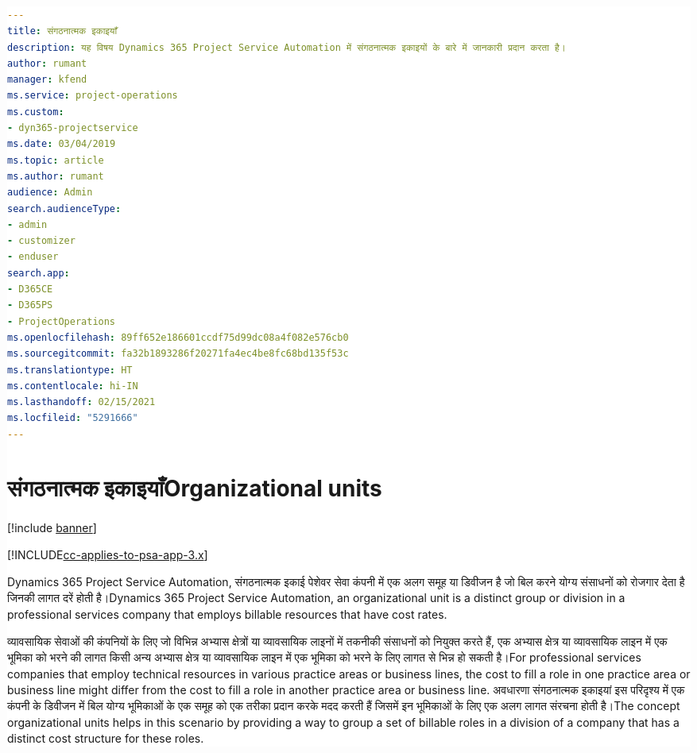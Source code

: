 ```yaml
---
title: संगठनात्मक इकाइयाँ
description: यह विषय Dynamics 365 Project Service Automation में संगठनात्मक इकाइयों के बारे में जानकारी प्रदान करता है।
author: rumant
manager: kfend
ms.service: project-operations
ms.custom:
- dyn365-projectservice
ms.date: 03/04/2019
ms.topic: article
ms.author: rumant
audience: Admin
search.audienceType:
- admin
- customizer
- enduser
search.app:
- D365CE
- D365PS
- ProjectOperations
ms.openlocfilehash: 89ff652e186601ccdf75d99dc08a4f082e576cb0
ms.sourcegitcommit: fa32b1893286f20271fa4ec4be8fc68bd135f53c
ms.translationtype: HT
ms.contentlocale: hi-IN
ms.lasthandoff: 02/15/2021
ms.locfileid: "5291666"
---
```

# <a name="organizational-units"></a><span data-ttu-id="f52f8-103">संगठनात्मक इकाइयाँ</span><span class="sxs-lookup"><span data-stu-id="f52f8-103">Organizational units</span></span> 

[!include [banner](../includes/psa-now-project-operations.md)]

[!INCLUDE[cc-applies-to-psa-app-3.x](../includes/cc-applies-to-psa-app-3x.md)]

<span data-ttu-id="f52f8-104">Dynamics 365 Project Service Automation, संगठनात्मक इकाई पेशेवर सेवा कंपनी में एक अलग समूह या डिवीजन है जो बिल करने योग्य संसाधनों को रोजगार देता है जिनकी लागत दरें होती है।</span><span class="sxs-lookup"><span data-stu-id="f52f8-104">Dynamics 365 Project Service Automation, an organizational unit is a distinct group or division in a professional services company that employs billable resources that have cost rates.</span></span>

<span data-ttu-id="f52f8-105">व्यावसायिक सेवाओं की कंपनियों के लिए जो विभिन्न अभ्यास क्षेत्रों या व्यावसायिक लाइनों में तकनीकी संसाधनों को नियुक्त करते हैं, एक अभ्यास क्षेत्र या व्यावसायिक लाइन में एक भूमिका को भरने की लागत किसी अन्य अभ्यास क्षेत्र या व्यावसायिक लाइन में एक भूमिका को भरने के लिए लागत से भिन्न हो सकती है।</span><span class="sxs-lookup"><span data-stu-id="f52f8-105">For professional services companies that employ technical resources in various practice areas or business lines, the cost to fill a role in one practice area or business line might differ from the cost to fill a role in another practice area or business line.</span></span> <span data-ttu-id="f52f8-106">अवधारणा संगठनात्मक इकाइयां इस परिदृश्य में एक कंपनी के डिवीजन में बिल योग्य भूमिकाओं के एक समूह को एक तरीका प्रदान करके मदद करती हैं जिसमें इन भूमिकाओं के लिए एक अलग लागत संरचना होती है।</span><span class="sxs-lookup"><span data-stu-id="f52f8-106">The concept  organizational units helps in this scenario by providing a way to group a set of billable roles in a division of a company that has a distinct cost structure for these roles.</span></span>
